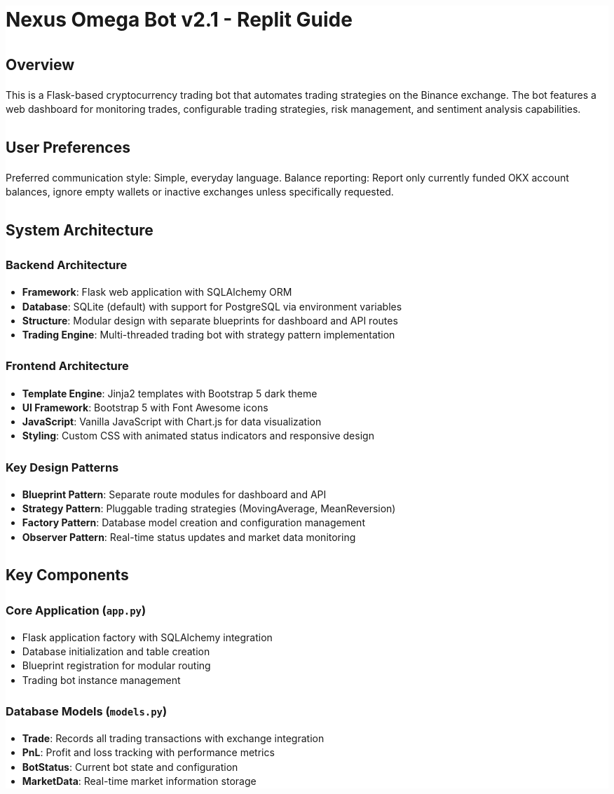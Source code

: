 # Nexus Omega Bot v2.1 - Replit Guide

## Overview

This is a Flask-based cryptocurrency trading bot that automates trading strategies on the Binance exchange. The bot features a web dashboard for monitoring trades, configurable trading strategies, risk management, and sentiment analysis capabilities.

## User Preferences

Preferred communication style: Simple, everyday language.
Balance reporting: Report only currently funded OKX account balances, ignore empty wallets or inactive exchanges unless specifically requested.

## System Architecture

### Backend Architecture
- **Framework**: Flask web application with SQLAlchemy ORM
- **Database**: SQLite (default) with support for PostgreSQL via environment variables
- **Structure**: Modular design with separate blueprints for dashboard and API routes
- **Trading Engine**: Multi-threaded trading bot with strategy pattern implementation

### Frontend Architecture
- **Template Engine**: Jinja2 templates with Bootstrap 5 dark theme
- **UI Framework**: Bootstrap 5 with Font Awesome icons
- **JavaScript**: Vanilla JavaScript with Chart.js for data visualization
- **Styling**: Custom CSS with animated status indicators and responsive design

### Key Design Patterns
- **Blueprint Pattern**: Separate route modules for dashboard and API
- **Strategy Pattern**: Pluggable trading strategies (MovingAverage, MeanReversion)
- **Factory Pattern**: Database model creation and configuration management
- **Observer Pattern**: Real-time status updates and market data monitoring

## Key Components

### Core Application (`app.py`)
- Flask application factory with SQLAlchemy integration
- Database initialization and table creation
- Blueprint registration for modular routing
- Trading bot instance management

### Database Models (`models.py`)
- **Trade**: Records all trading transactions with exchange integration
- **PnL**: Profit and loss tracking with performance metrics
- **BotStatus**: Current bot state and configuration
- **MarketData**: Real-time market information storage
